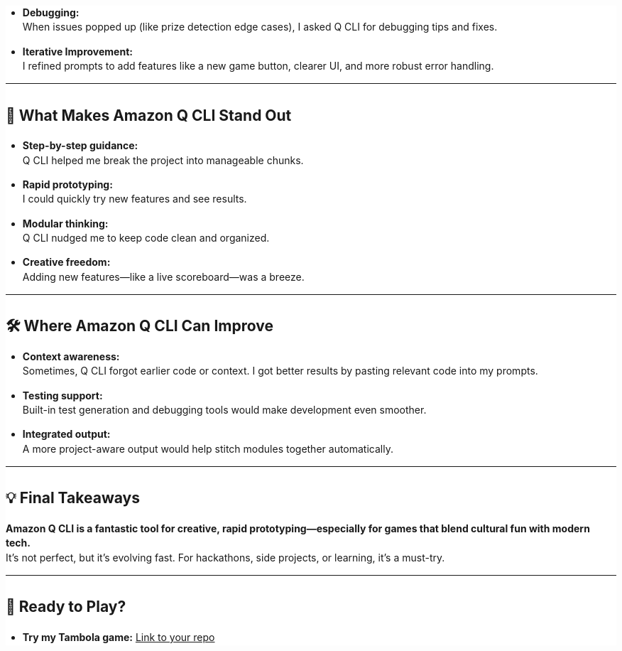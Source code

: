 * **Debugging:**  
    When issues popped up (like prize detection edge cases), I asked Q CLI for debugging tips and fixes.
    
* **Iterative Improvement:**  
    I refined prompts to add features like a new game button, clearer UI, and more robust error handling.
    

---

## **🌟 What Makes Amazon Q CLI Stand Out**

* **Step-by-step guidance:**  
    Q CLI helped me break the project into manageable chunks.
    
* **Rapid prototyping:**  
    I could quickly try new features and see results.
    
* **Modular thinking:**  
    Q CLI nudged me to keep code clean and organized.
    
* **Creative freedom:**  
    Adding new features—like a live scoreboard—was a breeze.
    

---

## **🛠️ Where Amazon Q CLI Can Improve**

* **Context awareness:**  
    Sometimes, Q CLI forgot earlier code or context. I got better results by pasting relevant code into my prompts.
    
* **Testing support:**  
    Built-in test generation and debugging tools would make development even smoother.
    
* **Integrated output:**  
    A more project-aware output would help stitch modules together automatically.
    

---

## **💡 Final Takeaways**

**Amazon Q CLI is a fantastic tool for creative, rapid prototyping—especially for games that blend cultural fun with modern tech.**  
It’s not perfect, but it’s evolving fast. For hackathons, side projects, or learning, it’s a must-try.

---

## **🎲 Ready to Play?**

* **Try my Tambola game:** [Link to your repo](https://github.com/AditModi)  
    